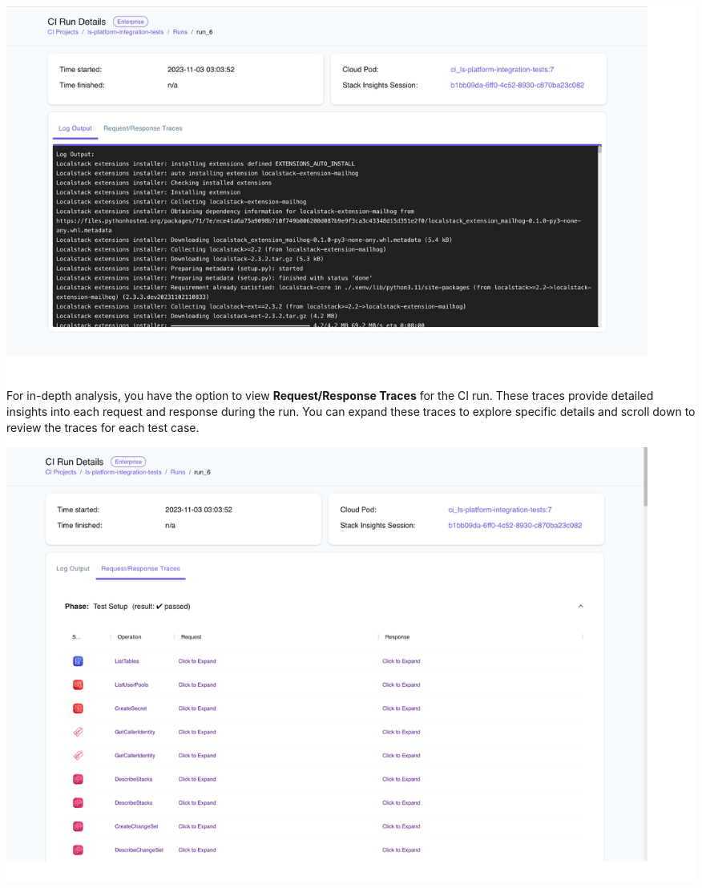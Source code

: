<img src="localstack-ci-run-details.png" alt="Logs being displayed on the CI Project run" title="Logs being displayed on the CI Project run" width="800" class="img-fluid shadow rounded" />
<br><br>

For in-depth analysis, you have the option to view **Request/Response Traces** for the CI run.
These traces provide detailed insights into each request and response during the run.
You can expand these traces to explore specific details and scroll down to review the traces for each test case.

<img src="request-response-traces.png" alt="Request/Response traces from the CI Project run" title="Request/Response traces from the CI Project run" width="800" class="img-fluid shadow rounded" />
<br><br>
